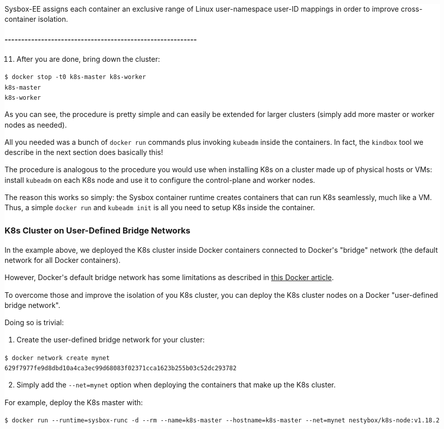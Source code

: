 Sysbox-EE assigns each container an exclusive range of Linux user-namespace user-ID mappings
in order to improve cross-container isolation.

#### ----------------------------------------------------------

11) After you are done, bring down the cluster:

```console
$ docker stop -t0 k8s-master k8s-worker
k8s-master
k8s-worker
```

As you can see, the procedure is pretty simple and can easily be extended for
larger clusters (simply add more master or worker nodes as needed).

All you needed was a bunch of `docker run` commands plus invoking `kubeadm`
inside the containers. In fact, the `kindbox` tool we describe in the next
section does basically this!

The procedure is analogous to the procedure you would use when installing K8s on a
cluster made up of physical hosts or VMs: install `kubeadm` on each K8s node and
use it to configure the control-plane and worker nodes.

The reason this works so simply: the Sysbox container runtime creates containers
that can run K8s seamlessly, much like a VM. Thus, a simple `docker run` and
`kubeadm init` is all you need to setup K8s inside the container.

### K8s Cluster on User-Defined Bridge Networks

In the example above, we deployed the K8s cluster inside Docker containers
connected to Docker's "bridge" network (the default network for all Docker
containers).

However, Docker's default bridge network has some limitations as described in
[this Docker article](https://docs.docker.com/network/bridge/).

To overcome those and improve the isolation of you K8s cluster, you can deploy
the K8s cluster nodes on a Docker "user-defined bridge network".

Doing so is trivial:

1) Create the user-defined bridge network for your cluster:

```console
$ docker network create mynet
629f7977fe9d8dbd10a4ca3ec99d68083f02371cca1623b255b03c52dc293782
```

2) Simply add the `--net=mynet` option when deploying the containers that make up the K8s cluster.

For example, deploy the K8s master with:

```console
$ docker run --runtime=sysbox-runc -d --rm --name=k8s-master --hostname=k8s-master --net=mynet nestybox/k8s-node:v1.18.2
```
